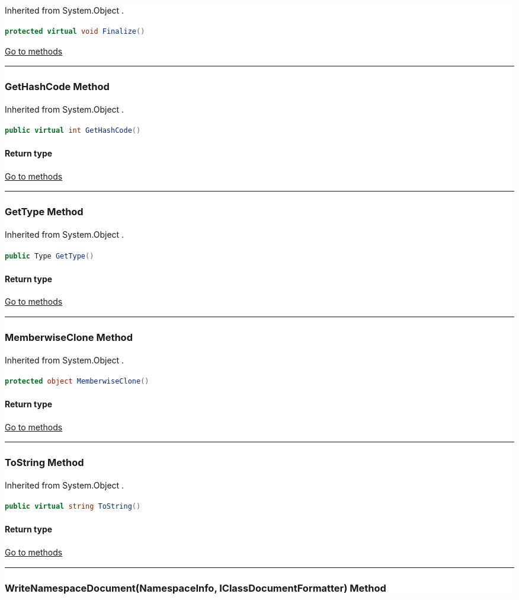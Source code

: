 Inherited from  System.Object .
```c#
protected virtual void Finalize()
```

[Go to methods](#Methods)

---
### GetHashCode Method

Inherited from  System.Object .
```c#
public virtual int GetHashCode()
```
#### Return type


[Go to methods](#Methods)

---
### GetType Method

Inherited from  System.Object .
```c#
public Type GetType()
```
#### Return type


[Go to methods](#Methods)

---
### MemberwiseClone Method

Inherited from  System.Object .
```c#
protected object MemberwiseClone()
```
#### Return type


[Go to methods](#Methods)

---
### ToString Method

Inherited from  System.Object .
```c#
public virtual string ToString()
```
#### Return type


[Go to methods](#Methods)

---
### WriteNamespaceDocument(NamespaceInfo, IClassDocumentFormatter) Method
